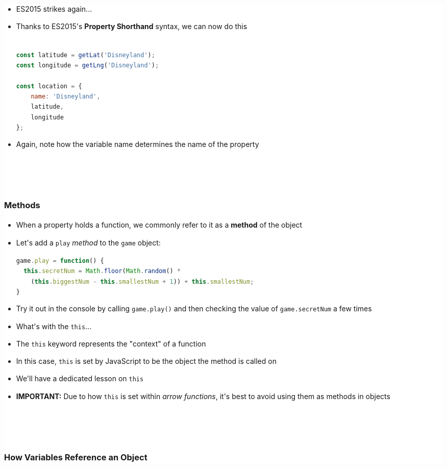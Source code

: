 - ES2015 strikes again...
 

- Thanks to ES2015's **Property Shorthand** syntax, we can now do this

	```javascript

	const latitude = getLat('Disneyland');
	const longitude = getLng('Disneyland');

	const location = {
		name: 'Disneyland',
		latitude,
		longitude
	};
	```

- Again, note how the variable name determines the name of the property

<br>
<br>
<br>

   
### Methods
 

- When a property holds a function, we commonly refer to it as a **method** of the object

- Let's add a `play` _method_ to the `game` object:

	```javascript
	game.play = function() {
	  this.secretNum = Math.floor(Math.random() * 
	    (this.biggestNum - this.smallestNum + 1)) + this.smallestNum;
	}
	```

- Try it out in the console by calling `game.play()` and then checking the value of `game.secretNum` a few times

- What's with the `this`...


- The `this` keyword represents the "context" of a function

- In this case, `this` is set by JavaScript to be the object the method is called on

- We'll have a dedicated lesson on `this`

- **IMPORTANT:** Due to how `this` is set within _arrow functions_, it's best to avoid using them as methods in objects

<br>
<br>
<br>


   
### How Variables Reference an Object
 